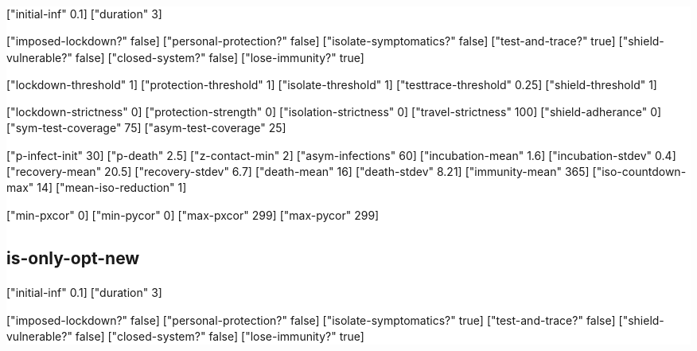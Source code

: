 ["initial-inf" 0.1]
["duration" 3]

["imposed-lockdown?" false]
["personal-protection?" false]
["isolate-symptomatics?" false]
["test-and-trace?" true]
["shield-vulnerable?" false]
["closed-system?" false]
["lose-immunity?" true]

["lockdown-threshold" 1]
["protection-threshold" 1]
["isolate-threshold" 1]
["testtrace-threshold" 0.25]
["shield-threshold" 1]

["lockdown-strictness" 0]
["protection-strength" 0]
["isolation-strictness" 0]
["travel-strictness" 100]
["shield-adherance" 0]
["sym-test-coverage" 75]
["asym-test-coverage" 25]

["p-infect-init" 30]
["p-death" 2.5]
["z-contact-min" 2]
["asym-infections" 60]
["incubation-mean" 1.6]
["incubation-stdev" 0.4]
["recovery-mean" 20.5]
["recovery-stdev" 6.7]
["death-mean" 16]
["death-stdev" 8.21]
["immunity-mean" 365]
["iso-countdown-max" 14]
["mean-iso-reduction" 1]

["min-pxcor" 0]
["min-pycor" 0]
["max-pxcor" 299]
["max-pycor" 299]

## is-only-opt-new

["initial-inf" 0.1]
["duration" 3]

["imposed-lockdown?" false]
["personal-protection?" false]
["isolate-symptomatics?" true]
["test-and-trace?" false]
["shield-vulnerable?" false]
["closed-system?" false]
["lose-immunity?" true]
